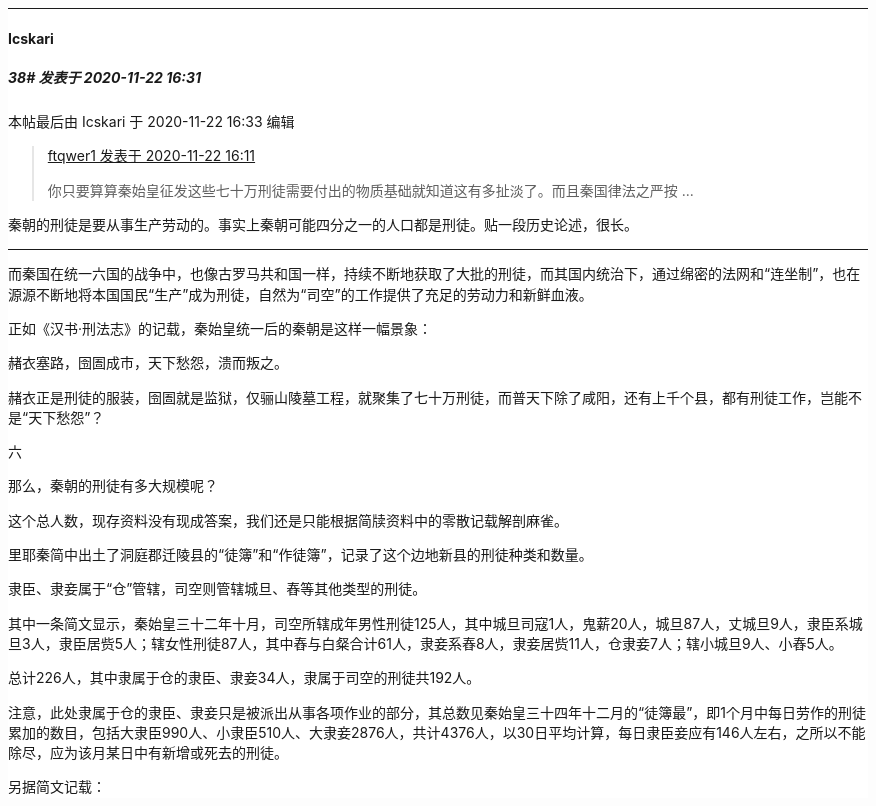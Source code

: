 





*****

####  Icskari  
##### 38#       发表于 2020-11-22 16:31



 本帖最后由 Icskari 于 2020-11-22 16:33 编辑 
<blockquote><a href="httphttps://bbs.saraba1st.com/2b/forum.php?mod=redirect&amp;goto=findpost&amp;pid=49481724&amp;ptid=1973681" target="_blank">ftqwer1 发表于 2020-11-22 16:11</a>

你只要算算秦始皇征发这些七十万刑徒需要付出的物质基础就知道这有多扯淡了。而且秦国律法之严按 ...</blockquote>

秦朝的刑徒是要从事生产劳动的。事实上秦朝可能四分之一的人口都是刑徒。贴一段历史论述，很长。

_____________________________________________________________


而秦国在统一六国的战争中，也像古罗马共和国一样，持续不断地获取了大批的刑徒，而其国内统治下，通过绵密的法网和“连坐制”，也在源源不断地将本国国民“生产”成为刑徒，自然为“司空”的工作提供了充足的劳动力和新鲜血液。


正如《汉书·刑法志》的记载，秦始皇统一后的秦朝是这样一幅景象：


赭衣塞路，囹圄成市，天下愁怨，溃而叛之。


赭衣正是刑徒的服装，囹圄就是监狱，仅骊山陵墓工程，就聚集了七十万刑徒，而普天下除了咸阳，还有上千个县，都有刑徒工作，岂能不是“天下愁怨”？



六



那么，秦朝的刑徒有多大规模呢？


这个总人数，现存资料没有现成答案，我们还是只能根据简牍资料中的零散记载解剖麻雀。


里耶秦简中出土了洞庭郡迁陵县的“徒簿”和“作徒簿”，记录了这个边地新县的刑徒种类和数量。


隶臣、隶妾属于“仓”管辖，司空则管辖城旦、舂等其他类型的刑徒。


其中一条简文显示，秦始皇三十二年十月，司空所辖成年男性刑徒125人，其中城旦司寇1人，鬼薪20人，城旦87人，丈城旦9人，隶臣系城旦3人，隶臣居赀5人；辖女性刑徒87人，其中舂与白粲合计61人，隶妾系舂8人，隶妾居赀11人，仓隶妾7人；辖小城旦9人、小舂5人。


总计226人，其中隶属于仓的隶臣、隶妾34人，隶属于司空的刑徒共192人。


注意，此处隶属于仓的隶臣、隶妾只是被派出从事各项作业的部分，其总数见秦始皇三十四年十二月的“徒簿最”，即1个月中每日劳作的刑徒累加的数目，包括大隶臣990人、小隶臣510人、大隶妾2876人，共计4376人，以30日平均计算，每日隶臣妾应有146人左右，之所以不能除尽，应为该月某日中有新增或死去的刑徒。




另据简文记载：

